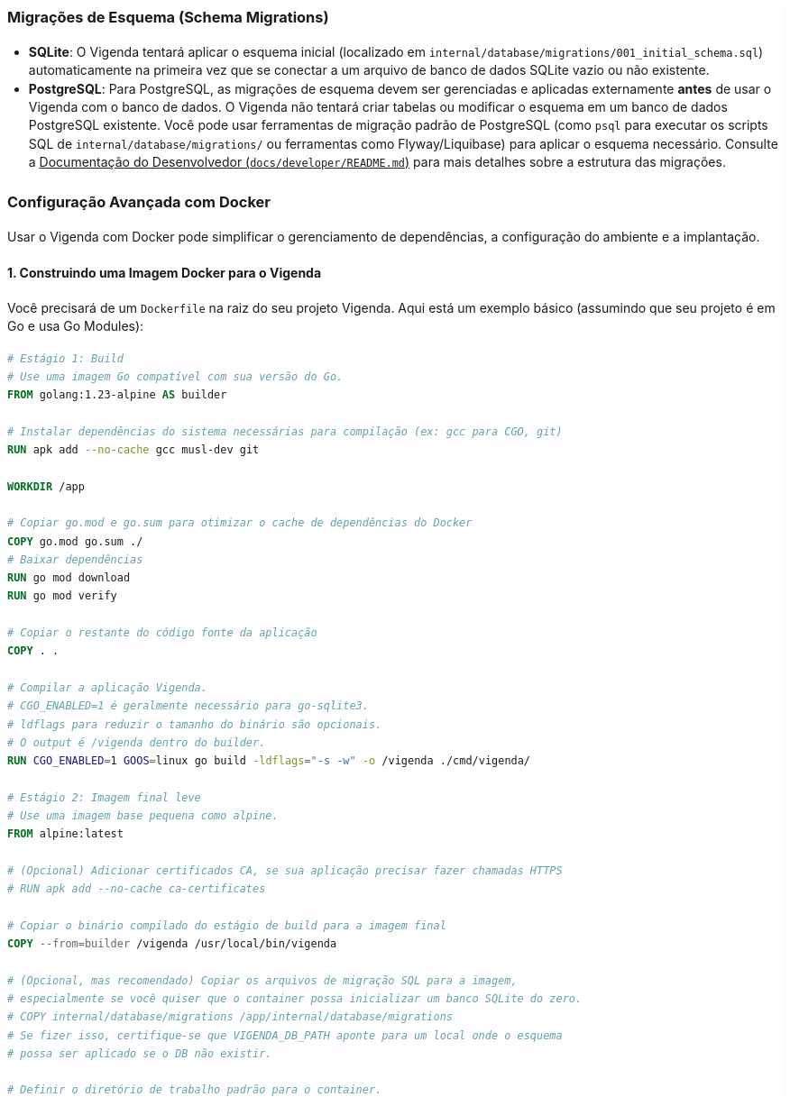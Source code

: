 ### Migrações de Esquema (Schema Migrations)

*   **SQLite**: O Vigenda tentará aplicar o esquema inicial (localizado em `internal/database/migrations/001_initial_schema.sql`) automaticamente na primeira vez que se conectar a um arquivo de banco de dados SQLite vazio ou não existente.
*   **PostgreSQL**: Para PostgreSQL, as migrações de esquema devem ser gerenciadas e aplicadas externamente **antes** de usar o Vigenda com o banco de dados. O Vigenda não tentará criar tabelas ou modificar o esquema em um banco de dados PostgreSQL existente. Você pode usar ferramentas de migração padrão de PostgreSQL (como `psql` para executar os scripts SQL de `internal/database/migrations/` ou ferramentas como Flyway/Liquibase) para aplicar o esquema necessário. Consulte a [Documentação do Desenvolvedor (`docs/developer/README.md`)](docs/developer/README.md#migracoes-de-base-de-dados) para mais detalhes sobre a estrutura das migrações.

### Configuração Avançada com Docker

Usar o Vigenda com Docker pode simplificar o gerenciamento de dependências, a configuração do ambiente e a implantação.

#### 1. Construindo uma Imagem Docker para o Vigenda

Você precisará de um `Dockerfile` na raiz do seu projeto Vigenda. Aqui está um exemplo básico (assumindo que seu projeto é em Go e usa Go Modules):

```dockerfile
# Estágio 1: Build
# Use uma imagem Go compatível com sua versão do Go.
FROM golang:1.23-alpine AS builder

# Instalar dependências do sistema necessárias para compilação (ex: gcc para CGO, git)
RUN apk add --no-cache gcc musl-dev git

WORKDIR /app

# Copiar go.mod e go.sum para otimizar o cache de dependências do Docker
COPY go.mod go.sum ./
# Baixar dependências
RUN go mod download
RUN go mod verify

# Copiar o restante do código fonte da aplicação
COPY . .

# Compilar a aplicação Vigenda.
# CGO_ENABLED=1 é geralmente necessário para go-sqlite3.
# ldflags para reduzir o tamanho do binário são opcionais.
# O output é /vigenda dentro do builder.
RUN CGO_ENABLED=1 GOOS=linux go build -ldflags="-s -w" -o /vigenda ./cmd/vigenda/

# Estágio 2: Imagem final leve
# Use uma imagem base pequena como alpine.
FROM alpine:latest

# (Opcional) Adicionar certificados CA, se sua aplicação precisar fazer chamadas HTTPS
# RUN apk add --no-cache ca-certificates

# Copiar o binário compilado do estágio de build para a imagem final
COPY --from=builder /vigenda /usr/local/bin/vigenda

# (Opcional, mas recomendado) Copiar os arquivos de migração SQL para a imagem,
# especialmente se você quiser que o container possa inicializar um banco SQLite do zero.
# COPY internal/database/migrations /app/internal/database/migrations
# Se fizer isso, certifique-se que VIGENDA_DB_PATH aponte para um local onde o esquema
# possa ser aplicado se o DB não existir.

# Definir o diretório de trabalho padrão para o container.
```